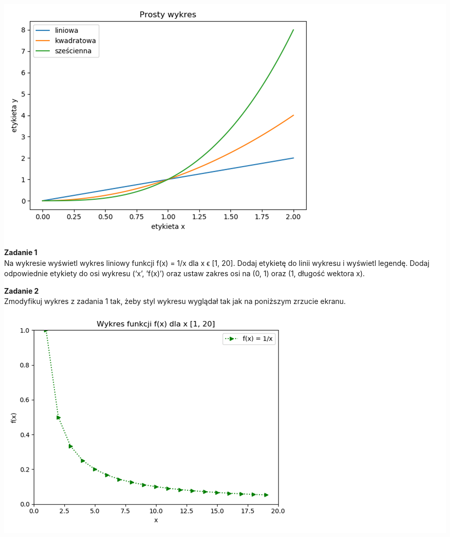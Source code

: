 ![Wykres 5](wykres5.png)

**Zadanie 1**  
Na wykresie wyświetl wykres liniowy funkcji f(x) = 1/x dla x ϵ [1, 20]. Dodaj etykietę do linii wykresu i wyświetl legendę. Dodaj odpowiednie etykiety do osi wykresu (‘x’, ’f(x)’) oraz ustaw zakres osi na (0, 1) oraz (1, długość wektora x).

**Zadanie 2**  
Zmodyfikuj wykres z zadania 1 tak, żeby styl wykresu wyglądał tak jak na poniższym zrzucie ekranu.

![Wykres 6](wykres6.png)
